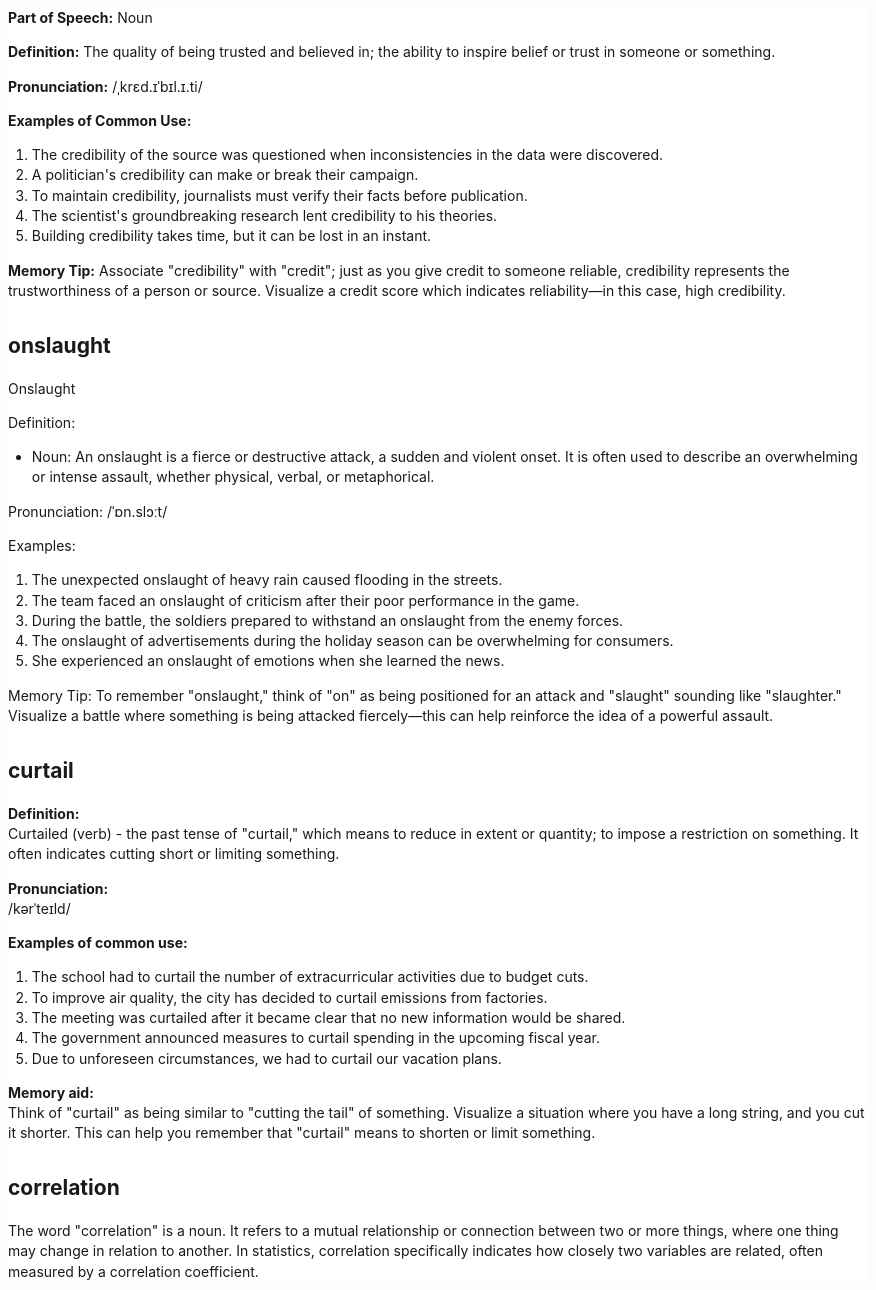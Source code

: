 **Part of Speech:** Noun

**Definition:** The quality of being trusted and believed in; the ability to inspire belief or trust in someone or something.

**Pronunciation:** /ˌkrɛd.ɪˈbɪl.ɪ.ti/

**Examples of Common Use:**

1. The credibility of the source was questioned when inconsistencies in the data were discovered.
2. A politician's credibility can make or break their campaign.
3. To maintain credibility, journalists must verify their facts before publication.
4. The scientist's groundbreaking research lent credibility to his theories.
5. Building credibility takes time, but it can be lost in an instant.

**Memory Tip:** Associate "credibility" with "credit"; just as you give credit to someone reliable, credibility represents the trustworthiness of a person or source. Visualize a credit score which indicates reliability—in this case, high credibility.
## onslaught
Onslaught

Definition: 
- Noun: An onslaught is a fierce or destructive attack, a sudden and violent onset. It is often used to describe an overwhelming or intense assault, whether physical, verbal, or metaphorical.
  
Pronunciation: /ˈɒn.slɔːt/

Examples:
1. The unexpected onslaught of heavy rain caused flooding in the streets.
2. The team faced an onslaught of criticism after their poor performance in the game.
3. During the battle, the soldiers prepared to withstand an onslaught from the enemy forces.
4. The onslaught of advertisements during the holiday season can be overwhelming for consumers.
5. She experienced an onslaught of emotions when she learned the news.

Memory Tip: 
To remember "onslaught," think of "on" as being positioned for an attack and "slaught" sounding like "slaughter." Visualize a battle where something is being attacked fiercely—this can help reinforce the idea of a powerful assault.
## curtail
**Definition:**  
Curtailed (verb) - the past tense of "curtail," which means to reduce in extent or quantity; to impose a restriction on something. It often indicates cutting short or limiting something.

**Pronunciation:**  
/kərˈteɪld/

**Examples of common use:**  
1. The school had to curtail the number of extracurricular activities due to budget cuts.  
2. To improve air quality, the city has decided to curtail emissions from factories.  
3. The meeting was curtailed after it became clear that no new information would be shared.  
4. The government announced measures to curtail spending in the upcoming fiscal year.  
5. Due to unforeseen circumstances, we had to curtail our vacation plans.

**Memory aid:**  
Think of "curtail" as being similar to "cutting the tail" of something. Visualize a situation where you have a long string, and you cut it shorter. This can help you remember that "curtail" means to shorten or limit something.
## correlation
The word "correlation" is a noun. It refers to a mutual relationship or connection between two or more things, where one thing may change in relation to another. In statistics, correlation specifically indicates how closely two variables are related, often measured by a correlation coefficient.
